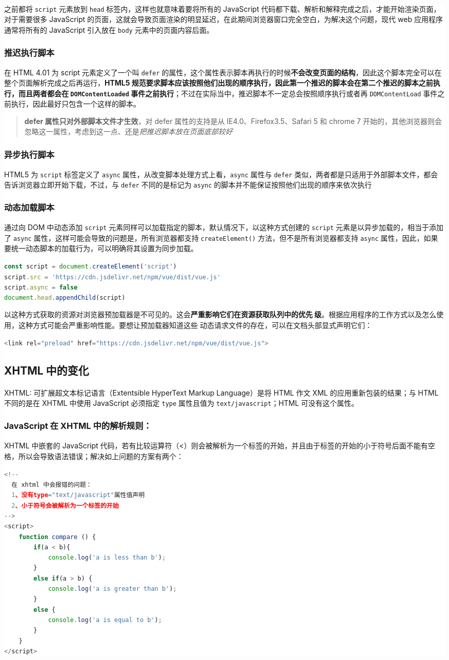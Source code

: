   之前都将 `script` 元素放到 `head` 标签内，这样也就意味着要将所有的 JavaScript 代码都下载、解析和解释完成之后，才能开始渲染页面，对于需要很多 JavaScript 的页面，这就会导致页面渲染的明显延迟，在此期间浏览器窗口完全空白，为解决这个问题，现代 web 应用程序通常将所有的 JavaScript 引入放在 `body` 元素中的页面内容后面。

  ### 推迟执行脚本

  在 HTML 4.01 为 script 元素定义了一个叫 `defer` 的属性，这个属性表示脚本再执行的时候**不会改变页面的结构**，因此这个脚本完全可以在整个页面解析完成之后再运行，**HTML5 规范要求脚本应该按照他们出现的顺序执行，因此第一个推迟的脚本会在第二个推迟的脚本之前执行，而且两者都会在 `DOMContentLoaded` 事件之前执行**；不过在实际当中，推迟脚本不一定总会按照顺序执行或者再 `DOMContentLoad` 事件之前执行，因此最好只包含一个这样的脚本。
  > **defer 属性只对外部脚本文件才生效**，对 defer 属性的支持是从 IE4.0、Firefox3.5、Safari 5 和 chrome 7 开始的，其他浏览器则会忽略这一属性，考虑到这一点、还是*把推迟脚本放在页面底部较好*

  ### 异步执行脚本

  HTML5 为 `script` 标签定义了 `async` 属性，从改变脚本处理方式上看，`async` 属性与 `defer` 类似，两者都是只适用于外部脚本文件，都会告诉浏览器立即开始下载，不过，与 `defer` 不同的是标记为 `async` 的脚本并不能保证按照他们出现的顺序来依次执行

  ### 动态加载脚本

  通过向 DOM 中动态添加 `script` 元素同样可以加载指定的脚本，默认情况下，以这种方式创建的 `script` 元素是以异步加载的，相当于添加了 `async` 属性，这样可能会导致的问题是，所有浏览器都支持 `createElement()` 方法，但不是所有浏览器都支持 `async` 属性，因此，如果要统一动态脚本的加载行为，可以明确将其设置为同步加载。

  ```js
  const script = document.createElement('script')
  script.src = 'https://cdn.jsdelivr.net/npm/vue/dist/vue.js'
  script.async = false
  document.head.appendChild(script)
  ```

  以这种方式获取的资源对浏览器预加载器是不可见的。这会**严重影响它们在资源获取队列中的优先
  级**。根据应用程序的工作方式以及怎么使用，这种方式可能会严重影响性能。要想让预加载器知道这些
  动态请求文件的存在，可以在文档头部显式声明它们：

  ```javascript
  <link rel="preload" href="https://cdn.jsdelivr.net/npm/vue/dist/vue.js">
  ```

  ## XHTML 中的变化

  XHTML: 可扩展超文本标记语言（Extentsible HyperText Markup Language）是将 HTML 作文 XML 的应用重新包装的结果；与 HTML 不同的是在 XHTML 中使用 JavaScript 必须指定 `type` 属性且值为 `text/javascript`；HTML 可没有这个属性。

  ### JavaScript 在 XHTML 中的解析规则：

  XHTML 中嵌套的 JavaScript 代码，若有比较运算符（\<）则会被解析为一个标签的开始，并且由于标签的开始的小于符号后面不能有空格，所以会导致语法错误；解决如上问题的方案有两个：

  ```javascript
  <!--
    在 xhtml 中会报错的问题：
    1、没有type="text/javascript"属性值声明
    2、小于符号会被解析为一个标签的开始
  -->
  <script>
      function compare () {
          if(a < b){
              console.log('a is less than b');
          }
          else if(a > b) {
              console.log('a is greater than b');
          }
          else {
              console.log('a is equal to b');
          }
      }
  </script>
  ```
